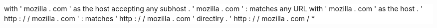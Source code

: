 with
'
mozilla
.
com
'
as
the
host
accepting
any
subhost
.
'
mozilla
.
com
'
:
matches
any
URL
with
'
mozilla
.
com
'
as
the
host
.
'
http
:
/
/
mozilla
.
com
'
:
matches
'
http
:
/
/
mozilla
.
com
'
directlry
.
'
http
:
/
/
mozilla
.
com
/
*